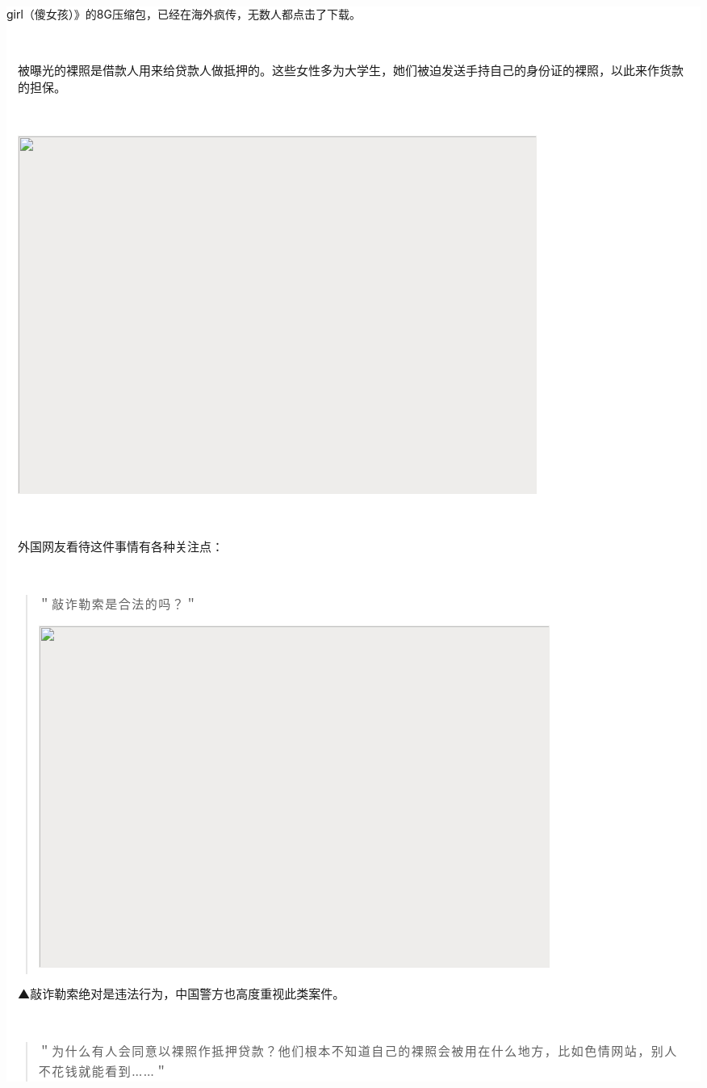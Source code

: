 girl（傻女孩）》的8G压缩包，已经在海外疯传，无数人都点击了下载。</span></p><p style="padding-right: 1em;padding-left: 1em;max-width: 100%;min-height: 1em;box-sizing: border-box !important;word-wrap: break-word !important;overflow-wrap: break-word !important;"><br style="max-width: 100%;box-sizing: border-box !important;word-wrap: break-word !important;overflow-wrap: break-word !important;"></p><p style="padding-right: 1em;padding-left: 1em;max-width: 100%;min-height: 1em;box-sizing: border-box !important;word-wrap: break-word !important;overflow-wrap: break-word !important;"><span style="max-width: 100%;font-size: 15px;box-sizing: border-box !important;word-wrap: break-word !important;overflow-wrap: break-word !important;">被曝光的裸照是借款人用来给贷款人做抵押的。这些女性多为大学生，她们被迫发送手持自己的身份证的裸照，以此来作货款的担保。</span></p><p style="padding-right: 1em;padding-left: 1em;max-width: 100%;min-height: 1em;box-sizing: border-box !important;word-wrap: break-word !important;overflow-wrap: break-word !important;"><br data-filtered="filtered" style="max-width: 100%;box-sizing: border-box !important;word-wrap: break-word !important;overflow-wrap: break-word !important;"></p><p style="padding-right: 1em;padding-left: 1em;max-width: 100%;min-height: 1em;box-sizing: border-box !important;word-wrap: break-word !important;overflow-wrap: break-word !important;"><img class="" data-copyright="0" data-ratio="0.6894150417827298" data-s="300,640" data-type="jpeg" data-w="718" width="auto" data-src="https://mmbiz.qpic.cn/mmbiz_jpg/dNTodWpot51UGiaSKKr5SK6UU5MJnwfYrmosDK9ZypnyHM1WW7jMpW0TNiaW8RfZD1TAA90UZwE82GQvLQicKj05Q/640?wx_fmt=jpeg" style="background-color: rgb(238, 237, 235);border-width: 1px;border-style: solid;border-color: rgb(238, 237, 235);background-size: 22px;background-position: 50% 50%;background-repeat: no-repeat;height: 443.915px !important;box-sizing: border-box !important;word-wrap: break-word !important;overflow-wrap: break-word !important;visibility: visible !important;width: 643px !important;" src="./images/image_10.jpg"></p><p style="padding-right: 1em;padding-left: 1em;max-width: 100%;min-height: 1em;box-sizing: border-box !important;word-wrap: break-word !important;overflow-wrap: break-word !important;"><br style="max-width: 100%;box-sizing: border-box !important;word-wrap: break-word !important;overflow-wrap: break-word !important;"></p><p style="padding-right: 1em;padding-left: 1em;max-width: 100%;min-height: 1em;box-sizing: border-box !important;word-wrap: break-word !important;overflow-wrap: break-word !important;"><span style="max-width: 100%;font-size: 15px;box-sizing: border-box !important;word-wrap: break-word !important;overflow-wrap: break-word !important;">外国网友看待这件事情有各种关注点：<br style="max-width: 100%;box-sizing: border-box !important;word-wrap: break-word !important;overflow-wrap: break-word !important;"></span></p><p style="padding-right: 1em;padding-left: 1em;max-width: 100%;min-height: 1em;box-sizing: border-box !important;word-wrap: break-word !important;overflow-wrap: break-word !important;"><br data-filtered="filtered" style="max-width: 100%;box-sizing: border-box !important;word-wrap: break-word !important;overflow-wrap: break-word !important;"></p><blockquote style="padding-right: 1em;padding-left: 1em;max-width: 100%;box-sizing: border-box !important;word-wrap: break-word !important;overflow-wrap: break-word !important;"><p style="max-width: 100%;min-height: 1em;letter-spacing: 1.5px;line-height: 1.75em;box-sizing: border-box !important;word-wrap: break-word !important;overflow-wrap: break-word !important;"><span style="max-width: 100%;font-size: 15px;box-sizing: border-box !important;word-wrap: break-word !important;overflow-wrap: break-word !important;">＂敲诈勒索是合法的吗？＂</span></p><p style="max-width: 100%;min-height: 1em;letter-spacing: 1.5px;line-height: 1.75em;box-sizing: border-box !important;word-wrap: break-word !important;overflow-wrap: break-word !important;"><img class="" data-copyright="0" data-ratio="0.66796875" data-s="300,640" data-type="jpeg" data-w="633" width="auto" data-src="https://mmbiz.qpic.cn/mmbiz_jpg/3LxMQLD9XuII3w1xWYFAjdSfib8kzjK5UNswjYtfhtOlLCKh90A1l3Ch0RDZAwI6MY9RLwIuYPsv99UlPMw0yGg/640?wx_fmt=jpeg" style="background-color: rgb(238, 237, 235);border-width: 1px;border-style: solid;border-color: rgb(238, 237, 235);background-size: 22px;background-position: 50% 50%;background-repeat: no-repeat;height: 423.488px !important;box-sizing: border-box !important;word-wrap: break-word !important;overflow-wrap: break-word !important;visibility: visible !important;width: 633px !important;" src="./images/image_11.jpg"></p></blockquote><p style="padding-right: 1em;padding-left: 1em;max-width: 100%;min-height: 1em;box-sizing: border-box !important;word-wrap: break-word !important;overflow-wrap: break-word !important;"><span style="max-width: 100%;font-size: 15px;box-sizing: border-box !important;word-wrap: break-word !important;overflow-wrap: break-word !important;">▲敲诈勒索绝对是违法行为，中国警方也高度重视此类案件。</span></p><p style="padding-right: 1em;padding-left: 1em;max-width: 100%;min-height: 1em;box-sizing: border-box !important;word-wrap: break-word !important;overflow-wrap: break-word !important;"><br style="max-width: 100%;box-sizing: border-box !important;word-wrap: break-word !important;overflow-wrap: break-word !important;"></p><blockquote style="padding-right: 1em;padding-left: 1em;max-width: 100%;box-sizing: border-box !important;word-wrap: break-word !important;overflow-wrap: break-word !important;"><p style="max-width: 100%;min-height: 1em;letter-spacing: 1.5px;line-height: 1.75em;box-sizing: border-box !important;word-wrap: break-word !important;overflow-wrap: break-word !important;"><span style="max-width: 100%;font-size: 15px;box-sizing: border-box !important;word-wrap: break-word !important;overflow-wrap: break-word !important;">＂为什么有人会同意以裸照作抵押贷款？他们根本不知道自己的裸照会被用在什么地方，比如色情网站，别人不花钱就能看到……＂</span></p>